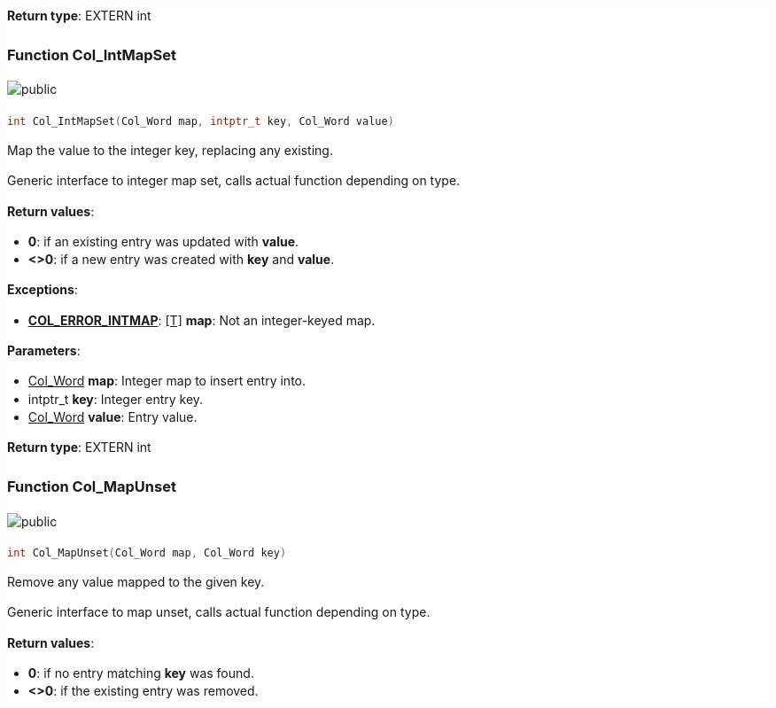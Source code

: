 **Return type**: EXTERN int

<a id="group__map__words_1ga27a694b6de40e1a3af81379a7056754d"></a>
### Function Col\_IntMapSet

![][public]

```cpp
int Col_IntMapSet(Col_Word map, intptr_t key, Col_Word value)
```

Map the value to the integer key, replacing any existing.

Generic interface to integer map set, calls actual function depending on type.






**Return values**:

* **0**: if an existing entry was updated with **value**.
* **<>0**: if a new entry was created with **key** and **value**.

**Exceptions**:

* **[COL\_ERROR\_INTMAP](colibri_8h.md#group__error_1gga729084542ed9eae62009a84d3379ef35a4b21a1231316f5d1e72f1a4063cd64b4)**: [[T]](colibri_8h.md#group__error_1gga6dab009a0b8c4b4fa080cb9ba1859e9ea603a58b9d5bb16fde0708eb0767e4904) **map**: Not an integer-keyed map.

**Parameters**:

* [Col\_Word](col_word_8h.md#group__words_1gadb626f9e195212e4fdfba7df154ad043) **map**: Integer map to insert entry into.
* intptr_t **key**: Integer entry key.
* [Col\_Word](col_word_8h.md#group__words_1gadb626f9e195212e4fdfba7df154ad043) **value**: Entry value.

**Return type**: EXTERN int

<a id="group__map__words_1ga1f48ed3390f9a53cde268533a763e638"></a>
### Function Col\_MapUnset

![][public]

```cpp
int Col_MapUnset(Col_Word map, Col_Word key)
```

Remove any value mapped to the given key.

Generic interface to map unset, calls actual function depending on type.






**Return values**:

* **0**: if no entry matching **key** was found.
* **<>0**: if the existing entry was removed.


[public]: https://img.shields.io/badge/-public-brightgreen (public)
[C++]: https://img.shields.io/badge/language-C%2B%2B-blue (C++)
[Markdown]: https://img.shields.io/badge/language-Markdown-blue (Markdown)
[private]: https://img.shields.io/badge/-private-red (private)
[static]: https://img.shields.io/badge/-static-lightgrey (static)